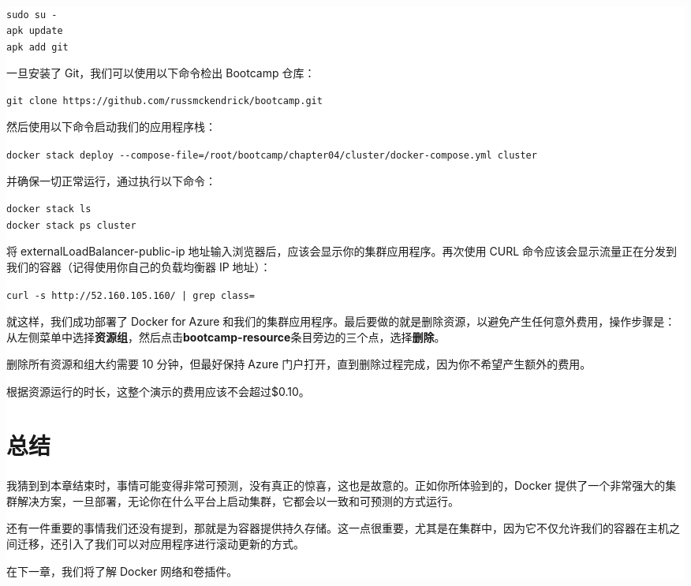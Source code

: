 ```
sudo su -
apk update
apk add git

```

一旦安装了 Git，我们可以使用以下命令检出 Bootcamp 仓库：

```
git clone https://github.com/russmckendrick/bootcamp.git

```

然后使用以下命令启动我们的应用程序栈：

```
docker stack deploy --compose-file=/root/bootcamp/chapter04/cluster/docker-compose.yml cluster

```

并确保一切正常运行，通过执行以下命令：

```
docker stack ls
docker stack ps cluster

```

将 externalLoadBalancer-public-ip 地址输入浏览器后，应该会显示你的集群应用程序。再次使用 CURL 命令应该会显示流量正在分发到我们的容器（记得使用你自己的负载均衡器 IP 地址）：

```
curl -s http://52.160.105.160/ | grep class=

```

就这样，我们成功部署了 Docker for Azure 和我们的集群应用程序。最后要做的就是删除资源，以避免产生任何意外费用，操作步骤是：从左侧菜单中选择**资源组**，然后点击**bootcamp-resource**条目旁边的三个点，选择**删除**。

删除所有资源和组大约需要 10 分钟，但最好保持 Azure 门户打开，直到删除过程完成，因为你不希望产生额外的费用。

根据资源运行的时长，这整个演示的费用应该不会超过$0.10。

# 总结

我猜到到本章结束时，事情可能变得非常可预测，没有真正的惊喜，这也是故意的。正如你所体验到的，Docker 提供了一个非常强大的集群解决方案，一旦部署，无论你在什么平台上启动集群，它都会以一致和可预测的方式运行。

还有一件重要的事情我们还没有提到，那就是为容器提供持久存储。这一点很重要，尤其是在集群中，因为它不仅允许我们的容器在主机之间迁移，还引入了我们可以对应用程序进行滚动更新的方式。

在下一章，我们将了解 Docker 网络和卷插件。

